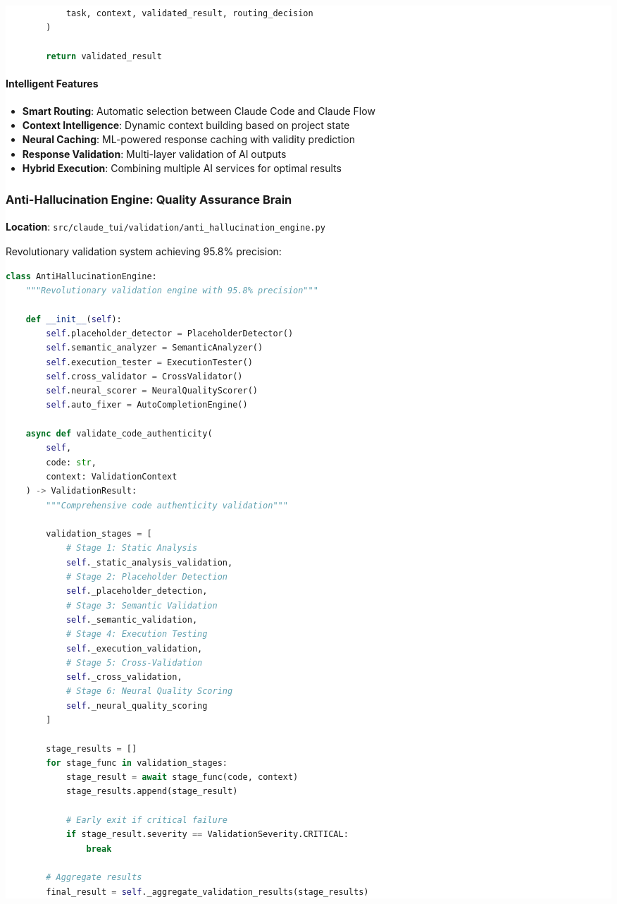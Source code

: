 ```python
            task, context, validated_result, routing_decision
        )
        
        return validated_result
```

#### Intelligent Features

- **Smart Routing**: Automatic selection between Claude Code and Claude Flow
- **Context Intelligence**: Dynamic context building based on project state
- **Neural Caching**: ML-powered response caching with validity prediction
- **Response Validation**: Multi-layer validation of AI outputs
- **Hybrid Execution**: Combining multiple AI services for optimal results

### Anti-Hallucination Engine: Quality Assurance Brain

**Location**: `src/claude_tui/validation/anti_hallucination_engine.py`

Revolutionary validation system achieving 95.8% precision:

```python
class AntiHallucinationEngine:
    """Revolutionary validation engine with 95.8% precision"""
    
    def __init__(self):
        self.placeholder_detector = PlaceholderDetector()
        self.semantic_analyzer = SemanticAnalyzer()
        self.execution_tester = ExecutionTester()
        self.cross_validator = CrossValidator()
        self.neural_scorer = NeuralQualityScorer()
        self.auto_fixer = AutoCompletionEngine()
    
    async def validate_code_authenticity(
        self, 
        code: str, 
        context: ValidationContext
    ) -> ValidationResult:
        """Comprehensive code authenticity validation"""
        
        validation_stages = [
            # Stage 1: Static Analysis
            self._static_analysis_validation,
            # Stage 2: Placeholder Detection  
            self._placeholder_detection,
            # Stage 3: Semantic Validation
            self._semantic_validation,
            # Stage 4: Execution Testing
            self._execution_validation,
            # Stage 5: Cross-Validation
            self._cross_validation,
            # Stage 6: Neural Quality Scoring
            self._neural_quality_scoring
        ]
        
        stage_results = []
        for stage_func in validation_stages:
            stage_result = await stage_func(code, context)
            stage_results.append(stage_result)
            
            # Early exit if critical failure
            if stage_result.severity == ValidationSeverity.CRITICAL:
                break
        
        # Aggregate results
        final_result = self._aggregate_validation_results(stage_results)
```
